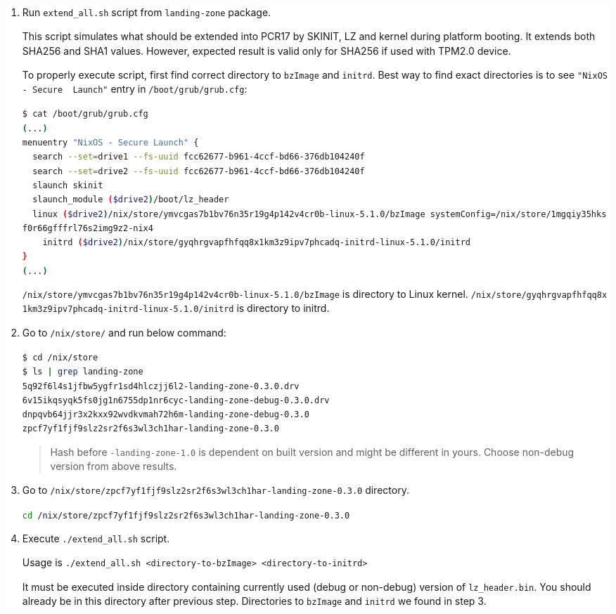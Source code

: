   ```bash
   ```

1. Run `extend_all.sh` script from `landing-zone` package.

   This script simulates what should be extended into PCR17 by SKINIT, LZ and
   kernel during platform booting. It extends both SHA256 and SHA1 values.
   However, expected result is valid only for SHA256 if used with TPM2.0 device.

   To properly execute script, first find correct directory to `bzImage` and
   `initrd`. Best way to find exact directories is to see
   `"NixOS - Secure  Launch"` entry in `/boot/grub/grub.cfg`:

   ```bash
   $ cat /boot/grub/grub.cfg
   (...)
   menuentry "NixOS - Secure Launch" {
     search --set=drive1 --fs-uuid fcc62677-b961-4ccf-bd66-376db104240f
     search --set=drive2 --fs-uuid fcc62677-b961-4ccf-bd66-376db104240f
     slaunch skinit
     slaunch_module ($drive2)/boot/lz_header
     linux ($drive2)/nix/store/ymvcgas7b1bv76n35r19g4p142v4cr0b-linux-5.1.0/bzImage systemConfig=/nix/store/1mgqiy35hksf0r66gfffrl76s2img9z2-nix4
       initrd ($drive2)/nix/store/gyqhrgvapfhfqq8x1km3z9ipv7phcadq-initrd-linux-5.1.0/initrd
   }
   (...)
   ```

   `/nix/store/ymvcgas7b1bv76n35r19g4p142v4cr0b-linux-5.1.0/bzImage` is
   directory to Linux kernel.
   `/nix/store/gyqhrgvapfhfqq8x1km3z9ipv7phcadq-initrd-linux-5.1.0/initrd` is
   directory to initrd.

1. Go to `/nix/store/` and run below command:

   ```bash
   $ cd /nix/store
   $ ls | grep landing-zone
   5q92f6l4s1jfbw5ygfr1sd4hlczjj6l2-landing-zone-0.3.0.drv
   6v15ikqsyqk5fs0jg1n6755dp1nr6cyc-landing-zone-debug-0.3.0.drv
   dnpqvb64jjr3x2kxx92wvdkvmah72h6m-landing-zone-debug-0.3.0
   zpcf7yf1fjf9slz2sr2f6s3wl3ch1har-landing-zone-0.3.0
   ```

   > Hash before `-landing-zone-1.0` is dependent on built version and might be
   > different in yours. Choose non-debug version from above results.

1. Go to `/nix/store/zpcf7yf1fjf9slz2sr2f6s3wl3ch1har-landing-zone-0.3.0`
   directory.

   ```bash
   cd /nix/store/zpcf7yf1fjf9slz2sr2f6s3wl3ch1har-landing-zone-0.3.0
   ```

1. Execute `./extend_all.sh` script.

   Usage is `./extend_all.sh <directory-to-bzImage> <directory-to-initrd>`

   It must be executed inside directory containing currently used (debug or
   non-debug) version of `lz_header.bin`. You should already be in this
   directory after previous step. Directories to `bzImage` and `initrd` we found
   in step 3.
